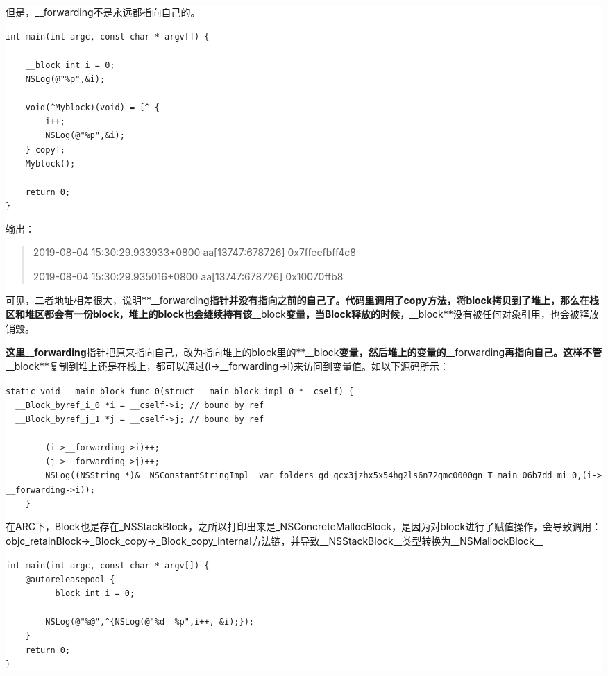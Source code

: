 但是，__forwarding不是永远都指向自己的。

```objc
int main(int argc, const char * argv[]) {
   
    __block int i = 0;
    NSLog(@"%p",&i);
    
    void(^Myblock)(void) = [^ {
        i++;
        NSLog(@"%p",&i);
    } copy];
    Myblock();
    
    return 0;
}

```

输出：

>2019-08-04 15:30:29.933933+0800 aa[13747:678726] 0x7ffeefbff4c8
>
>2019-08-04 15:30:29.935016+0800 aa[13747:678726] 0x10070ffb8

可见，二者地址相差很大，说明**__forwarding**指针并没有指向之前的自己了。代码里调用了copy方法，将block拷贝到了堆上，那么在栈区和堆区都会有一份block，堆上的block也会继续持有该**__block**变量，当Block释放的时候，**__block**没有被任何对象引用，也会被释放销毁。

**这里__forwarding**指针把原来指向自己，改为指向堆上的block里的**__block**变量，然后堆上的变量的**__forwarding**再指向自己。这样不管**__block**复制到堆上还是在栈上，都可以通过(i->__forwarding->i)来访问到变量值。如以下源码所示：

```objc
static void __main_block_func_0(struct __main_block_impl_0 *__cself) {
  __Block_byref_i_0 *i = __cself->i; // bound by ref
  __Block_byref_j_1 *j = __cself->j; // bound by ref

        (i->__forwarding->i)++;
        (j->__forwarding->j)++;
        NSLog((NSString *)&__NSConstantStringImpl__var_folders_gd_qcx3jzhx5x54hg2ls6n72qmc0000gn_T_main_06b7dd_mi_0,(i->__forwarding->i));
    }
```

在ARC下，Block也是存在\_NSStackBlock，之所以打印出来是\_NSConcreteMallocBlock，是因为对block进行了赋值操作，会导致调用：objc_retainBlock->\_Block_copy->\_Block_copy_internal方法链，并导致\_\_NSStackBlock\_\_类型转换为\_\_NSMallockBlock\_\_

```objc
int main(int argc, const char * argv[]) {
    @autoreleasepool {
        __block int i = 0;
       
        NSLog(@"%@",^{NSLog(@"%d  %p",i++, &i);});
    }   
    return 0;
}
```

